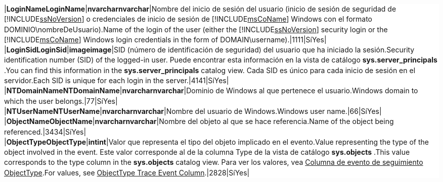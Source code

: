 |<span data-ttu-id="40d38-164">**LoginName**</span><span class="sxs-lookup"><span data-stu-id="40d38-164">**LoginName**</span></span>|<span data-ttu-id="40d38-165">**nvarchar**</span><span class="sxs-lookup"><span data-stu-id="40d38-165">**nvarchar**</span></span>|<span data-ttu-id="40d38-166">Nombre del inicio de sesión del usuario (inicio de sesión de seguridad de [!INCLUDE[ssNoVersion](../../includes/ssnoversion-md.md)] o credenciales de inicio de sesión de [!INCLUDE[msCoName](../../includes/msconame-md.md)] Windows con el formato DOMINIO\nombreDeUsuario).</span><span class="sxs-lookup"><span data-stu-id="40d38-166">Name of the login of the user (either the [!INCLUDE[ssNoVersion](../../includes/ssnoversion-md.md)] security login or the [!INCLUDE[msCoName](../../includes/msconame-md.md)] Windows login credentials in the form of DOMAIN\username).</span></span>|<span data-ttu-id="40d38-167">11</span><span class="sxs-lookup"><span data-stu-id="40d38-167">11</span></span>|<span data-ttu-id="40d38-168">Sí</span><span class="sxs-lookup"><span data-stu-id="40d38-168">Yes</span></span>|  
|<span data-ttu-id="40d38-169">**LoginSid**</span><span class="sxs-lookup"><span data-stu-id="40d38-169">**LoginSid**</span></span>|<span data-ttu-id="40d38-170">**image**</span><span class="sxs-lookup"><span data-stu-id="40d38-170">**image**</span></span>|<span data-ttu-id="40d38-171">SID (número de identificación de seguridad) del usuario que ha iniciado la sesión.</span><span class="sxs-lookup"><span data-stu-id="40d38-171">Security identification number (SID) of the logged-in user.</span></span> <span data-ttu-id="40d38-172">Puede encontrar esta información en la vista de catálogo **sys.server_principals** .</span><span class="sxs-lookup"><span data-stu-id="40d38-172">You can find this information in the **sys.server_principals** catalog view.</span></span> <span data-ttu-id="40d38-173">Cada SID es único para cada inicio de sesión en el servidor.</span><span class="sxs-lookup"><span data-stu-id="40d38-173">Each SID is unique for each login in the server.</span></span>|<span data-ttu-id="40d38-174">41</span><span class="sxs-lookup"><span data-stu-id="40d38-174">41</span></span>|<span data-ttu-id="40d38-175">Sí</span><span class="sxs-lookup"><span data-stu-id="40d38-175">Yes</span></span>|  
|<span data-ttu-id="40d38-176">**NTDomainName**</span><span class="sxs-lookup"><span data-stu-id="40d38-176">**NTDomainName**</span></span>|<span data-ttu-id="40d38-177">**nvarchar**</span><span class="sxs-lookup"><span data-stu-id="40d38-177">**nvarchar**</span></span>|<span data-ttu-id="40d38-178">Dominio de Windows al que pertenece el usuario.</span><span class="sxs-lookup"><span data-stu-id="40d38-178">Windows domain to which the user belongs.</span></span>|<span data-ttu-id="40d38-179">7</span><span class="sxs-lookup"><span data-stu-id="40d38-179">7</span></span>|<span data-ttu-id="40d38-180">Sí</span><span class="sxs-lookup"><span data-stu-id="40d38-180">Yes</span></span>|  
|<span data-ttu-id="40d38-181">**NTUserName**</span><span class="sxs-lookup"><span data-stu-id="40d38-181">**NTUserName**</span></span>|<span data-ttu-id="40d38-182">**nvarchar**</span><span class="sxs-lookup"><span data-stu-id="40d38-182">**nvarchar**</span></span>|<span data-ttu-id="40d38-183">Nombre del usuario de Windows.</span><span class="sxs-lookup"><span data-stu-id="40d38-183">Windows user name.</span></span>|<span data-ttu-id="40d38-184">6</span><span class="sxs-lookup"><span data-stu-id="40d38-184">6</span></span>|<span data-ttu-id="40d38-185">Sí</span><span class="sxs-lookup"><span data-stu-id="40d38-185">Yes</span></span>|  
|<span data-ttu-id="40d38-186">**ObjectName**</span><span class="sxs-lookup"><span data-stu-id="40d38-186">**ObjectName**</span></span>|<span data-ttu-id="40d38-187">**nvarchar**</span><span class="sxs-lookup"><span data-stu-id="40d38-187">**nvarchar**</span></span>|<span data-ttu-id="40d38-188">Nombre del objeto al que se hace referencia.</span><span class="sxs-lookup"><span data-stu-id="40d38-188">Name of the object being referenced.</span></span>|<span data-ttu-id="40d38-189">34</span><span class="sxs-lookup"><span data-stu-id="40d38-189">34</span></span>|<span data-ttu-id="40d38-190">Sí</span><span class="sxs-lookup"><span data-stu-id="40d38-190">Yes</span></span>|  
|<span data-ttu-id="40d38-191">**ObjectType**</span><span class="sxs-lookup"><span data-stu-id="40d38-191">**ObjectType**</span></span>|<span data-ttu-id="40d38-192">**int**</span><span class="sxs-lookup"><span data-stu-id="40d38-192">**int**</span></span>|<span data-ttu-id="40d38-193">Valor que representa el tipo del objeto implicado en el evento.</span><span class="sxs-lookup"><span data-stu-id="40d38-193">Value representing the type of the object involved in the event.</span></span> <span data-ttu-id="40d38-194">Este valor corresponde al de la columna Type de la vista de catálogo **sys.objects** .</span><span class="sxs-lookup"><span data-stu-id="40d38-194">This value corresponds to the type column in the **sys.objects** catalog view.</span></span> <span data-ttu-id="40d38-195">Para ver los valores, vea [Columna de evento de seguimiento ObjectType](objecttype-trace-event-column.md).</span><span class="sxs-lookup"><span data-stu-id="40d38-195">For values, see [ObjectType Trace Event Column](objecttype-trace-event-column.md).</span></span>|<span data-ttu-id="40d38-196">28</span><span class="sxs-lookup"><span data-stu-id="40d38-196">28</span></span>|<span data-ttu-id="40d38-197">Sí</span><span class="sxs-lookup"><span data-stu-id="40d38-197">Yes</span></span>|  
